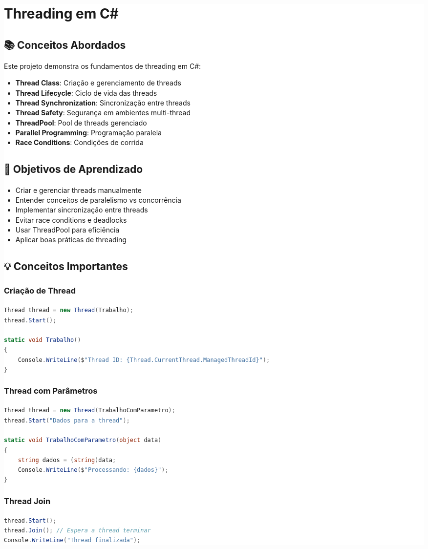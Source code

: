 # Threading em C#

## 📚 Conceitos Abordados

Este projeto demonstra os fundamentos de threading em C#:

- **Thread Class**: Criação e gerenciamento de threads
- **Thread Lifecycle**: Ciclo de vida das threads
- **Thread Synchronization**: Sincronização entre threads
- **Thread Safety**: Segurança em ambientes multi-thread
- **ThreadPool**: Pool de threads gerenciado
- **Parallel Programming**: Programação paralela
- **Race Conditions**: Condições de corrida

## 🎯 Objetivos de Aprendizado

- Criar e gerenciar threads manualmente
- Entender conceitos de paralelismo vs concorrência
- Implementar sincronização entre threads
- Evitar race conditions e deadlocks
- Usar ThreadPool para eficiência
- Aplicar boas práticas de threading

## 💡 Conceitos Importantes

### Criação de Thread
```csharp
Thread thread = new Thread(Trabalho);
thread.Start();

static void Trabalho()
{
    Console.WriteLine($"Thread ID: {Thread.CurrentThread.ManagedThreadId}");
}
```

### Thread com Parâmetros
```csharp
Thread thread = new Thread(TrabalhoComParametro);
thread.Start("Dados para a thread");

static void TrabalhoComParametro(object data)
{
    string dados = (string)data;
    Console.WriteLine($"Processando: {dados}");
}
```

### Thread Join
```csharp
thread.Start();
thread.Join(); // Espera a thread terminar
Console.WriteLine("Thread finalizada");
```
